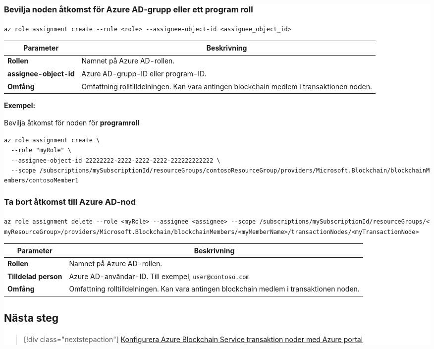 ### <a name="grant-node-access-for-azure-ad-group-or-application-role"></a>Bevilja noden åtkomst för Azure AD-grupp eller ett program roll

```azurecli
az role assignment create --role <role> --assignee-object-id <assignee_object_id>
```
| Parameter | Beskrivning |
|---------|-------------|
| **Rollen** | Namnet på Azure AD-rollen. |
| **assignee-object-id** | Azure AD-grupp-ID eller program-ID. |
| **Omfång** | Omfattning rolltilldelningen. Kan vara antingen blockchain medlem i transaktionen noden. |

**Exempel:**

Bevilja åtkomst för noden för **programroll**

```azurecli
az role assignment create \
  --role "myRole" \
  --assignee-object-id 22222222-2222-2222-2222-222222222222 \
  --scope /subscriptions/mySubscriptionId/resourceGroups/contosoResourceGroup/providers/Microsoft.Blockchain/blockchainMembers/contosoMember1
```

### <a name="remove-azure-ad-node-access"></a>Ta bort åtkomst till Azure AD-nod

```azurecli
az role assignment delete --role <myRole> --assignee <assignee> --scope /subscriptions/mySubscriptionId/resourceGroups/<myResourceGroup>/providers/Microsoft.Blockchain/blockchainMembers/<myMemberName>/transactionNodes/<myTransactionNode>
```

| Parameter | Beskrivning |
|---------|-------------|
| **Rollen** | Namnet på Azure AD-rollen. |
| **Tilldelad person** | Azure AD-användar-ID. Till exempel, `user@contoso.com` |
| **Omfång** | Omfattning rolltilldelningen. Kan vara antingen blockchain medlem i transaktionen noden. |

## <a name="next-steps"></a>Nästa steg

> [!div class="nextstepaction"]
> [Konfigurera Azure Blockchain Service transaktion noder med Azure portal](configure-transaction-nodes.md)
